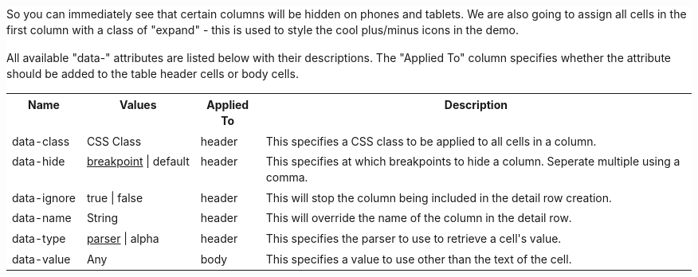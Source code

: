 So you can immediately see that certain columns will be hidden on phones and tablets. We are also going to assign all cells in the first column with a class of "expand" - this is used to style the cool plus/minus icons in the demo.

All available "data-" attributes are listed below with their descriptions. The "Applied To" column specifies whether the attribute should be added to the table header cells or body cells.

<table>
  <tr>
    <th>Name</th>
    <th>Values</th>
    <th>Applied To</th>
    <th>Description</th>
  </tr>
  <tr>
    <td style="white-space:nowrap;">data-class</td>
    <td style="white-space:nowrap;">CSS Class</td>
    <td>header</td>
    <td>This specifies a CSS class to be applied to all cells in a column.</td>
  </tr>
  <tr>
    <td style="white-space:nowrap;">data-hide</td>
    <td style="white-space:nowrap;"><a href="#breakpoints">breakpoint</a> | default</td>
    <td>header</td>
    <td>This specifies at which breakpoints to hide a column. Seperate multiple using a comma.</td>
  </tr>
  <tr>
    <td style="white-space:nowrap;">data-ignore</td>
    <td style="white-space:nowrap;">true | false</td>
    <td>header</td>
    <td>This will stop the column being included in the detail row creation.</td>
  </tr>
  <tr>
    <td style="white-space:nowrap;">data-name</td>
    <td style="white-space:nowrap;">String</td>
    <td>header</td>
    <td>This will override the name of the column in the detail row.</td>
  </tr>
  <tr>
    <td style="white-space:nowrap;">data-type</td>
    <td style="white-space:nowrap;"><a href="#parsers">parser</a> | alpha</td>
    <td>header</td>
    <td>This specifies the parser to use to retrieve a cell's value.</td>
  </tr>
  <tr>
    <td style="white-space:nowrap;">data-value</td>
    <td style="white-space:nowrap;">Any</td>
    <td>body</td>
    <td>This specifies a value to use other than the text of the cell.</td>
  </tr>
</table>
